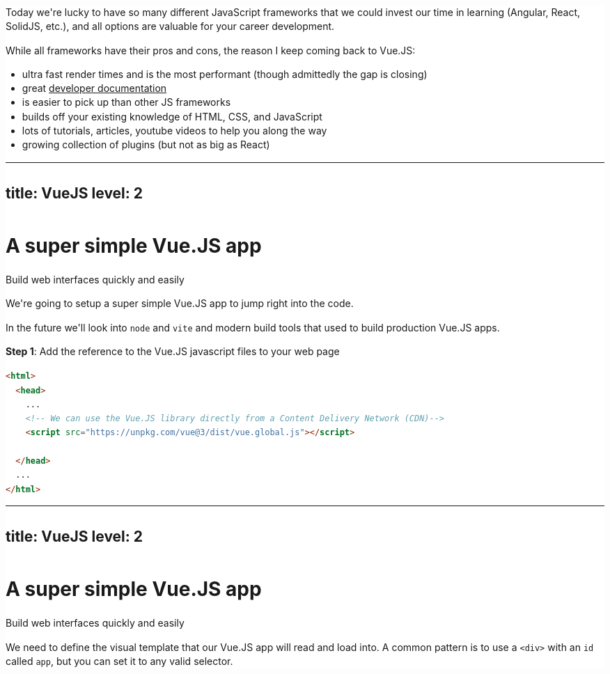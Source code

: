 Today we're lucky to have so many different JavaScript frameworks that we could invest our time in learning (Angular, React, SolidJS, etc.), and all options are valuable for your career development. 

While all frameworks have their pros and cons, the reason I keep coming back to Vue.JS: 

* ultra fast render times and is the most performant (though admittedly the gap is closing)
* great [developer documentation](https://vuejs.org/guide/introduction.html)
* is easier to pick up than other JS frameworks
* builds off your existing knowledge of HTML, CSS, and JavaScript
* lots of tutorials, articles, youtube videos to help you along the way
* growing collection of plugins (but not as big as React)



---
title: VueJS
level: 2
---

# A super simple Vue.JS app
Build web interfaces quickly and easily

We're going to setup a super simple Vue.JS app to jump right into the code.

In the future we'll look into `node` and `vite` and modern build tools that used to build production Vue.JS apps. 

**Step 1**: Add the reference to the Vue.JS javascript files to your web page

```html
<html>
  <head>
    ...
    <!-- We can use the Vue.JS library directly from a Content Delivery Network (CDN)-->
    <script src="https://unpkg.com/vue@3/dist/vue.global.js"></script>

  </head>
  ...
</html>
```





---
title: VueJS
level: 2
---

# A super simple Vue.JS app
Build web interfaces quickly and easily

We need to define the visual template that our Vue.JS app will read and load into. A common pattern is to use a `<div>` with an `id` called `app`, but you can set it to any valid selector.  
